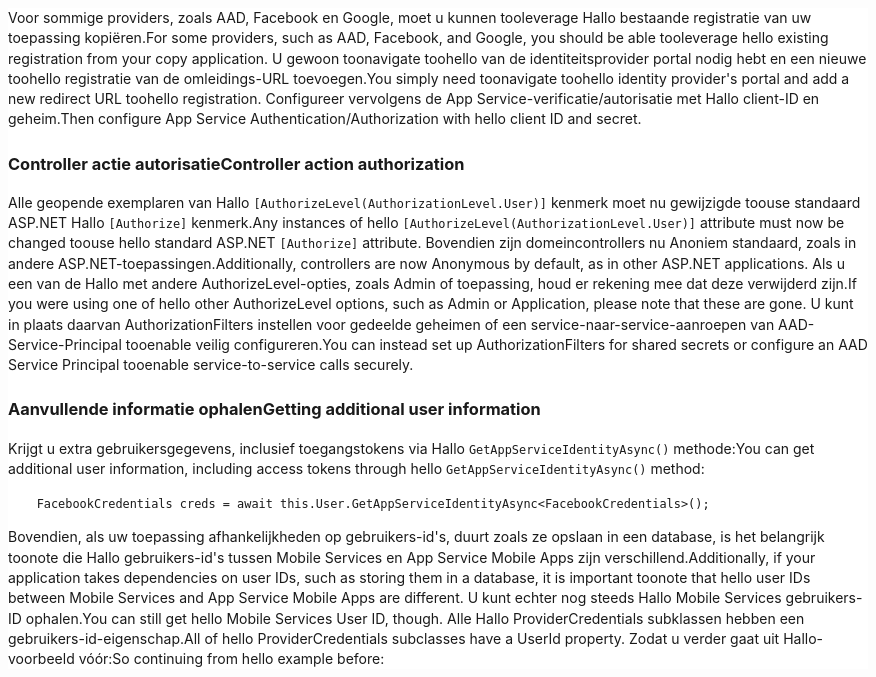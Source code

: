 <span data-ttu-id="7744e-257">Voor sommige providers, zoals AAD, Facebook en Google, moet u kunnen tooleverage Hallo bestaande registratie van uw toepassing kopiëren.</span><span class="sxs-lookup"><span data-stu-id="7744e-257">For some providers, such as AAD, Facebook, and Google, you should be able tooleverage hello existing registration from your copy application.</span></span> <span data-ttu-id="7744e-258">U gewoon toonavigate toohello van de identiteitsprovider portal nodig hebt en een nieuwe toohello registratie van de omleidings-URL toevoegen.</span><span class="sxs-lookup"><span data-stu-id="7744e-258">You simply need toonavigate toohello identity provider's portal and add a new redirect URL toohello registration.</span></span> <span data-ttu-id="7744e-259">Configureer vervolgens de App Service-verificatie/autorisatie met Hallo client-ID en geheim.</span><span class="sxs-lookup"><span data-stu-id="7744e-259">Then configure App Service Authentication/Authorization with hello client ID and secret.</span></span>

### <a name="controller-action-authorization"></a><span data-ttu-id="7744e-260">Controller actie autorisatie</span><span class="sxs-lookup"><span data-stu-id="7744e-260">Controller action authorization</span></span>
<span data-ttu-id="7744e-261">Alle geopende exemplaren van Hallo `[AuthorizeLevel(AuthorizationLevel.User)]` kenmerk moet nu gewijzigde toouse standaard ASP.NET Hallo `[Authorize]` kenmerk.</span><span class="sxs-lookup"><span data-stu-id="7744e-261">Any instances of hello `[AuthorizeLevel(AuthorizationLevel.User)]` attribute must now be changed toouse hello standard ASP.NET `[Authorize]` attribute.</span></span> <span data-ttu-id="7744e-262">Bovendien zijn domeincontrollers nu Anoniem standaard, zoals in andere ASP.NET-toepassingen.</span><span class="sxs-lookup"><span data-stu-id="7744e-262">Additionally, controllers are now Anonymous by default, as in other ASP.NET applications.</span></span>
<span data-ttu-id="7744e-263">Als u een van de Hallo met andere AuthorizeLevel-opties, zoals Admin of toepassing, houd er rekening mee dat deze verwijderd zijn.</span><span class="sxs-lookup"><span data-stu-id="7744e-263">If you were using one of hello other AuthorizeLevel options, such as Admin or Application, please note that these are gone.</span></span> <span data-ttu-id="7744e-264">U kunt in plaats daarvan AuthorizationFilters instellen voor gedeelde geheimen of een service-naar-service-aanroepen van AAD-Service-Principal tooenable veilig configureren.</span><span class="sxs-lookup"><span data-stu-id="7744e-264">You can instead set up AuthorizationFilters for shared secrets or configure an AAD Service Principal tooenable service-to-service calls securely.</span></span>

### <a name="getting-additional-user-information"></a><span data-ttu-id="7744e-265">Aanvullende informatie ophalen</span><span class="sxs-lookup"><span data-stu-id="7744e-265">Getting additional user information</span></span>
<span data-ttu-id="7744e-266">Krijgt u extra gebruikersgegevens, inclusief toegangstokens via Hallo `GetAppServiceIdentityAsync()` methode:</span><span class="sxs-lookup"><span data-stu-id="7744e-266">You can get additional user information, including access tokens through hello `GetAppServiceIdentityAsync()` method:</span></span>

        FacebookCredentials creds = await this.User.GetAppServiceIdentityAsync<FacebookCredentials>();

<span data-ttu-id="7744e-267">Bovendien, als uw toepassing afhankelijkheden op gebruikers-id's, duurt zoals ze opslaan in een database, is het belangrijk toonote die Hallo gebruikers-id's tussen Mobile Services en App Service Mobile Apps zijn verschillend.</span><span class="sxs-lookup"><span data-stu-id="7744e-267">Additionally, if your application takes dependencies on user IDs, such as storing them in a database, it is important toonote that hello user IDs between Mobile Services and App Service Mobile Apps are different.</span></span> <span data-ttu-id="7744e-268">U kunt echter nog steeds Hallo Mobile Services gebruikers-ID ophalen.</span><span class="sxs-lookup"><span data-stu-id="7744e-268">You can still get hello Mobile Services User ID, though.</span></span> <span data-ttu-id="7744e-269">Alle Hallo ProviderCredentials subklassen hebben een gebruikers-id-eigenschap.</span><span class="sxs-lookup"><span data-stu-id="7744e-269">All of hello ProviderCredentials subclasses have a UserId property.</span></span> <span data-ttu-id="7744e-270">Zodat u verder gaat uit Hallo-voorbeeld vóór:</span><span class="sxs-lookup"><span data-stu-id="7744e-270">So continuing from hello example before:</span></span>


[Azure-portal]: https://portal.azure.com/
[klassieke Azure-portal]: https://manage.windowsazure.com/
[wat zijn Mobile Apps?]: app-service-mobile-value-prop.md
[I already use web sites and mobile services – how does App Service help me?]: /en-us/documentation/articles/app-service-mobile-value-prop-migration-from-mobile-services
[Mobile App Server SDK]: http://www.nuget.org/packages/microsoft.azure.mobile.server
[Create a Mobile App]: app-service-mobile-xamarin-ios-get-started.md
[Add push notifications tooyour mobile app]: app-service-mobile-xamarin-ios-get-started-push.md
[Add authentication tooyour mobile app]: app-service-mobile-xamarin-ios-get-started-users.md
[Azure Scheduler]: /en-us/documentation/services/scheduler/
[Web taak]: ../app-service-web/websites-webjobs-resources.md
[hoe toouse server .NET SDK Hallo]: app-service-mobile-dotnet-backend-how-to-use-server-sdk.md
[Migrate from Mobile Services tooan App Service Mobile App]: app-service-mobile-migrating-from-mobile-services.md
[Migrate your existing Mobile Service tooApp Service]: app-service-mobile-migrating-from-mobile-services.md
[App Service-prijzen]: https://azure.microsoft.com/en-us/pricing/details/app-service/
[.NET SDK overzicht]: app-service-mobile-dotnet-backend-how-to-use-server-sdk.md